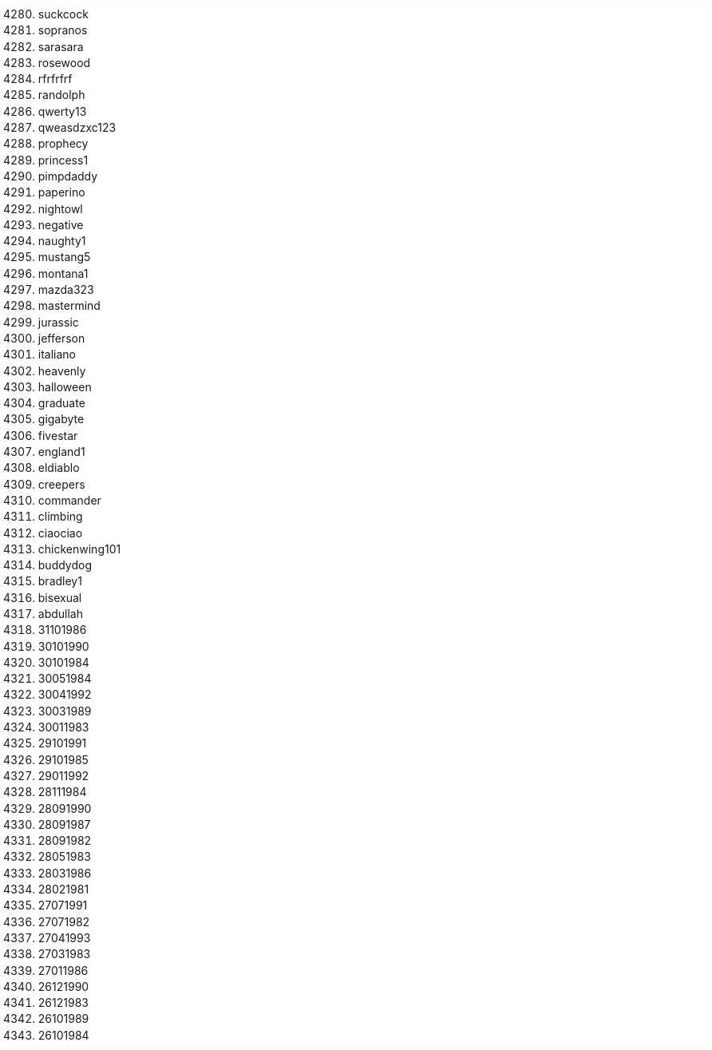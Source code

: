 4280. suckcock
4281. sopranos
4282. sarasara
4283. rosewood
4284. rfrfrfrf
4285. randolph
4286. qwerty13
4287. qweasdzxc123
4288. prophecy
4289. princess1
4290. pimpdaddy
4291. paperino
4292. nightowl
4293. negative
4294. naughty1
4295. mustang5
4296. montana1
4297. mazda323
4298. mastermind
4299. jurassic
4300. jefferson
4301. italiano
4302. heavenly
4303. halloween
4304. graduate
4305. gigabyte
4306. fivestar
4307. england1
4308. eldiablo
4309. creepers
4310. commander
4311. climbing
4312. ciaociao
4313. chickenwing101
4314. buddydog
4315. bradley1
4316. bisexual
4317. abdullah
4318. 31101986
4319. 30101990
4320. 30101984
4321. 30051984
4322. 30041992
4323. 30031989
4324. 30011983
4325. 29101991
4326. 29101985
4327. 29011992
4328. 28111984
4329. 28091990
4330. 28091987
4331. 28091982
4332. 28051983
4333. 28031986
4334. 28021981
4335. 27071991
4336. 27071982
4337. 27041993
4338. 27031983
4339. 27011986
4340. 26121990
4341. 26121983
4342. 26101989
4343. 26101984